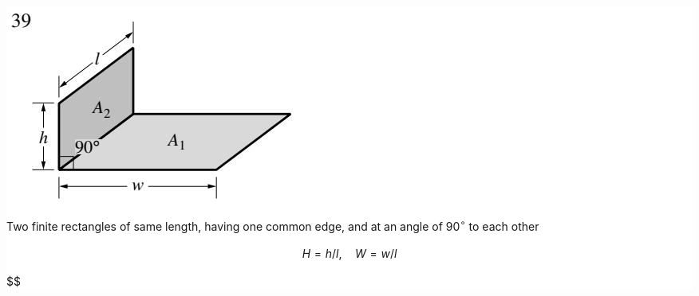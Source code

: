 ![](images/424341725b5ed2cc002b0f73d9e6e891448ff674f92eea443d6a2f75ce164863.jpg)

Two finite rectangles of same length, having one common edge, and at an angle of  $90^{\circ}$  to each other

$$
H = h / l,\quad W = w / l
$$

$$
